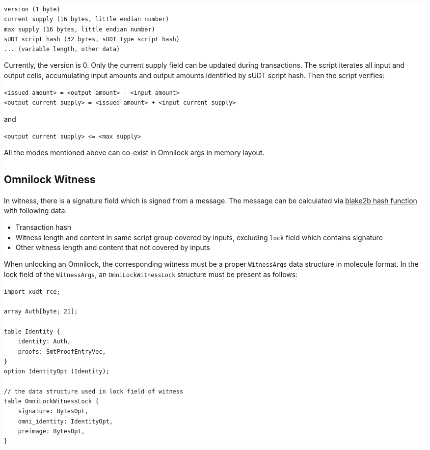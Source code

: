 ```
version (1 byte)
current supply (16 bytes, little endian number)
max supply (16 bytes, little endian number)
sUDT script hash (32 bytes, sUDT type script hash)
... (variable length, other data)
```

Currently, the version is 0. Only the current supply field can be updated during transactions. The script iterates all
input and output cells, accumulating input amounts and output amounts identified by sUDT script hash. Then the script
verifies:

```
<issued amount> = <output amount> - <input amount>
<output current supply> = <issued amount> + <input current supply>
```
and
```
<output current supply> <= <max supply>
```

All the modes mentioned above can co-exist in Omnilock args in memory layout.

## Omnilock Witness

In witness, there is a signature field which is signed from a message. The message can be calculated via [blake2b hash function](https://github.com/nervosnetwork/rfcs/blob/master/rfcs/0022-transaction-structure/0022-transaction-structure.md#crypto-primitives) with following data:
- Transaction hash
- Witness length and content in same script group covered by inputs, excluding `lock` field which contains signature
- Other witness length and content that not covered by inputs


When unlocking an Omnilock, the corresponding witness must be a proper `WitnessArgs` data structure in molecule format. In
the lock field of the `WitnessArgs`, an `OmniLockWitnessLock` structure must be present as follows:
```
import xudt_rce;

array Auth[byte; 21];

table Identity {
    identity: Auth,
    proofs: SmtProofEntryVec,
}
option IdentityOpt (Identity);

// the data structure used in lock field of witness
table OmniLockWitnessLock {
    signature: BytesOpt,
    omni_identity: IdentityOpt,
    preimage: BytesOpt,
}
```
